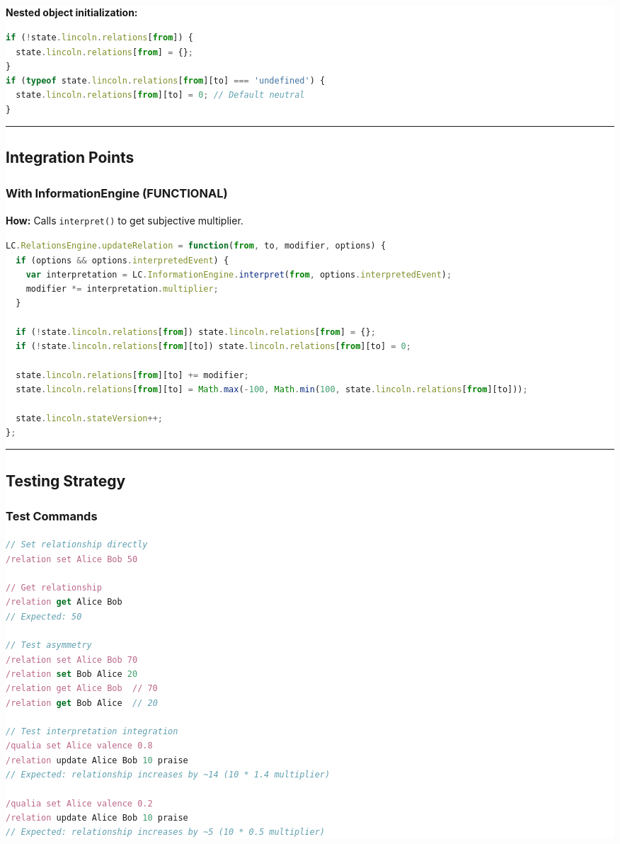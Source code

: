 **Nested object initialization:**
```javascript
if (!state.lincoln.relations[from]) {
  state.lincoln.relations[from] = {};
}
if (typeof state.lincoln.relations[from][to] === 'undefined') {
  state.lincoln.relations[from][to] = 0; // Default neutral
}
```

---

## Integration Points

### With InformationEngine (FUNCTIONAL)

**How:** Calls `interpret()` to get subjective multiplier.

```javascript
LC.RelationsEngine.updateRelation = function(from, to, modifier, options) {
  if (options && options.interpretedEvent) {
    var interpretation = LC.InformationEngine.interpret(from, options.interpretedEvent);
    modifier *= interpretation.multiplier;
  }
  
  if (!state.lincoln.relations[from]) state.lincoln.relations[from] = {};
  if (!state.lincoln.relations[from][to]) state.lincoln.relations[from][to] = 0;
  
  state.lincoln.relations[from][to] += modifier;
  state.lincoln.relations[from][to] = Math.max(-100, Math.min(100, state.lincoln.relations[from][to]));
  
  state.lincoln.stateVersion++;
};
```

---

## Testing Strategy

### Test Commands

```javascript
// Set relationship directly
/relation set Alice Bob 50

// Get relationship
/relation get Alice Bob
// Expected: 50

// Test asymmetry
/relation set Alice Bob 70
/relation set Bob Alice 20
/relation get Alice Bob  // 70
/relation get Bob Alice  // 20

// Test interpretation integration
/qualia set Alice valence 0.8
/relation update Alice Bob 10 praise
// Expected: relationship increases by ~14 (10 * 1.4 multiplier)

/qualia set Alice valence 0.2
/relation update Alice Bob 10 praise  
// Expected: relationship increases by ~5 (10 * 0.5 multiplier)
```